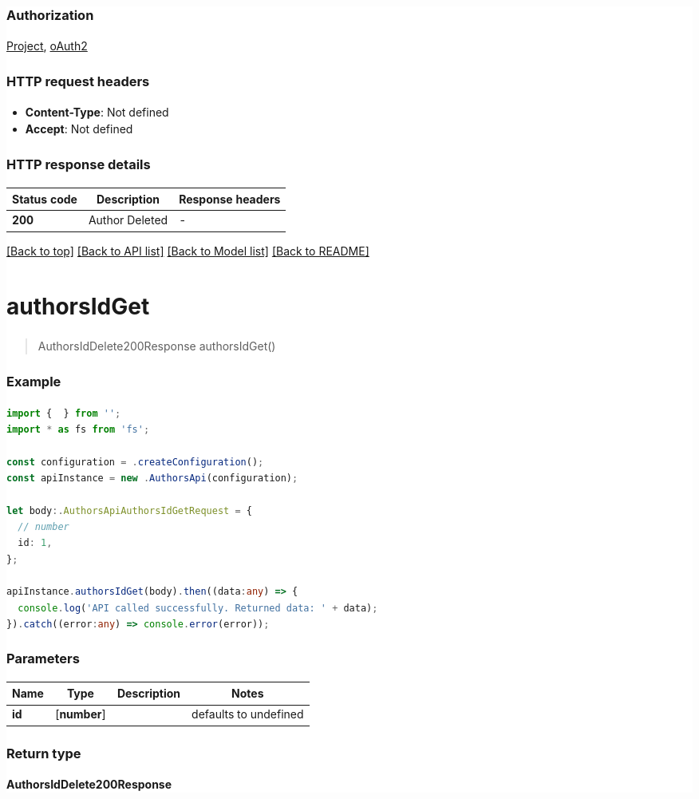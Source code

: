 ### Authorization

[Project](README.md#Project), [oAuth2](README.md#oAuth2)

### HTTP request headers

 - **Content-Type**: Not defined
 - **Accept**: Not defined


### HTTP response details
| Status code | Description | Response headers |
|-------------|-------------|------------------|
**200** | Author Deleted |  -  |

[[Back to top]](#) [[Back to API list]](README.md#documentation-for-api-endpoints) [[Back to Model list]](README.md#documentation-for-models) [[Back to README]](README.md)

# **authorsIdGet**
> AuthorsIdDelete200Response authorsIdGet()


### Example


```typescript
import {  } from '';
import * as fs from 'fs';

const configuration = .createConfiguration();
const apiInstance = new .AuthorsApi(configuration);

let body:.AuthorsApiAuthorsIdGetRequest = {
  // number
  id: 1,
};

apiInstance.authorsIdGet(body).then((data:any) => {
  console.log('API called successfully. Returned data: ' + data);
}).catch((error:any) => console.error(error));
```


### Parameters

Name | Type | Description  | Notes
------------- | ------------- | ------------- | -------------
 **id** | [**number**] |  | defaults to undefined


### Return type

**AuthorsIdDelete200Response**
